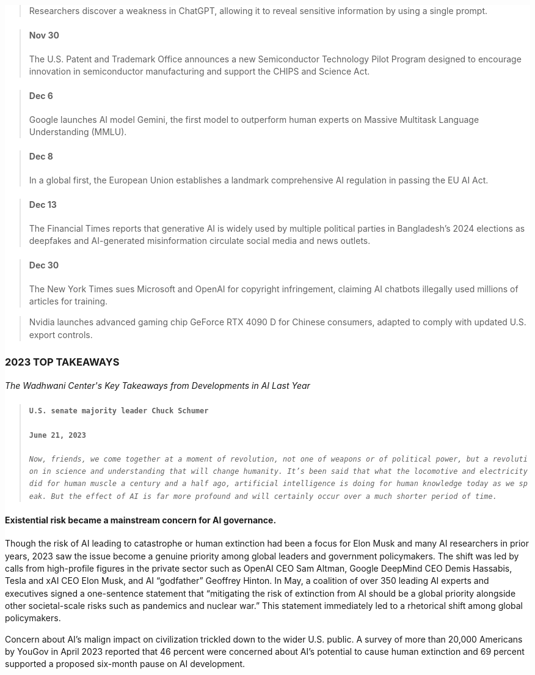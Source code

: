 > Researchers discover a weakness in ChatGPT, allowing it to reveal sensitive information by using a single prompt.

> #### Nov 30
> The U.S. Patent and Trademark Office announces a new Semiconductor Technology Pilot Program designed to encourage innovation in semiconductor manufacturing and support the CHIPS and Science Act.

> #### Dec 6
> Google launches AI model Gemini, the first model to outperform human experts on Massive Multitask Language Understanding (MMLU).

> #### Dec 8
> In a global first, the European Union establishes a landmark comprehensive AI regulation in passing the EU AI Act.

> #### Dec 13
> The Financial Times reports that generative AI is widely used by multiple political parties in Bangladesh’s 2024 elections as deepfakes and AI-generated misinformation circulate social media and news outlets.

> #### Dec 30
> The New York Times sues Microsoft and OpenAI for copyright infringement, claiming AI chatbots illegally used millions of articles for training.

> Nvidia launches advanced gaming chip GeForce RTX 4090 D for Chinese consumers, adapted to comply with updated U.S. export controls.


### 2023 TOP TAKEAWAYS

_The Wadhwani Center's Key Takeaways from Developments in AI Last Year_

> #### `U.S. senate majority leader Chuck Schumer`
> #### `June 21, 2023`
> _`Now, friends, we come together at a moment of revolution, not one of weapons or of political power, but a revolution in science and understanding that will change humanity. It’s been said that what the locomotive and electricity did for human muscle a century and a half ago, artificial intelligence is doing for human knowledge today as we speak. But the effect of AI is far more profound and will certainly occur over a much shorter period of time.`_

#### Existential risk became a mainstream concern for AI governance.

Though the risk of AI leading to catastrophe or human extinction had been a focus for Elon Musk and many AI researchers in prior years, 2023 saw the issue become a genuine priority among global leaders and government policymakers. The shift was led by calls from high-profile figures in the private sector such as OpenAI CEO Sam Altman, Google DeepMind CEO Demis Hassabis, Tesla and xAI CEO Elon Musk, and AI “godfather” Geoffrey Hinton. In May, a coalition of over 350 leading AI experts and executives signed a one-sentence statement that “mitigating the risk of extinction from AI should be a global priority alongside other societal-scale risks such as pandemics and nuclear war.” This statement immediately led to a rhetorical shift among global policymakers.

Concern about AI’s malign impact on civilization trickled down to the wider U.S. public. A survey of more than 20,000 Americans by YouGov in April 2023 reported that 46 percent were concerned about AI’s potential to cause human extinction and 69 percent supported a proposed six-month pause on AI development.
